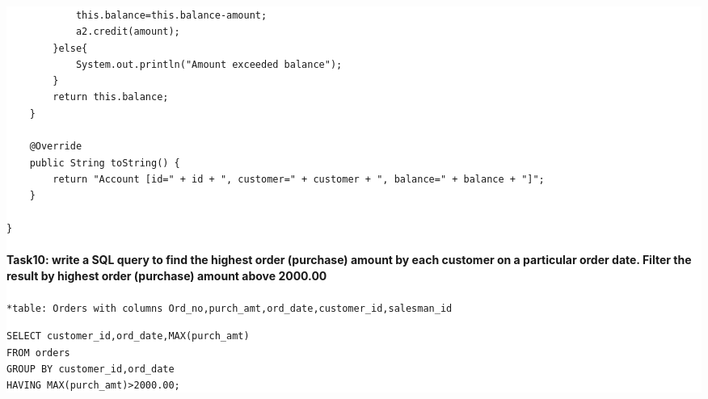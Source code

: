 ```
			this.balance=this.balance-amount;
			a2.credit(amount);
		}else{
			System.out.println("Amount exceeded balance");
		}
		return this.balance;		
	}

	@Override
	public String toString() {
		return "Account [id=" + id + ", customer=" + customer + ", balance=" + balance + "]";
	}

}
```

#### Task10: write a SQL query to find the highest order (purchase) amount by each customer on a particular order date. Filter the result by highest order (purchase) amount above 2000.00

	*table: Orders with columns Ord_no,purch_amt,ord_date,customer_id,salesman_id 

```
SELECT customer_id,ord_date,MAX(purch_amt) 
FROM orders 
GROUP BY customer_id,ord_date 
HAVING MAX(purch_amt)>2000.00;

```